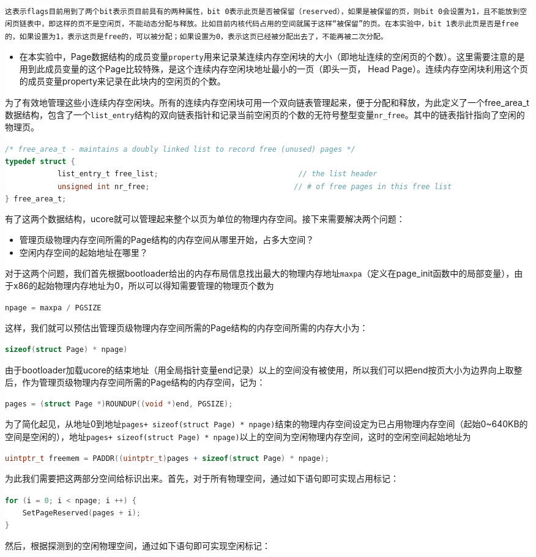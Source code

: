     这表示flags目前用到了两个bit表示页目前具有的两种属性，bit 0表示此页是否被保留（reserved），如果是被保留的页，则bit 0会设置为1，且不能放到空闲页链表中，即这样的页不是空闲页，不能动态分配与释放。比如目前内核代码占用的空间就属于这样“被保留”的页。在本实验中，bit 1表示此页是否是free的，如果设置为1，表示这页是free的，可以被分配；如果设置为0，表示这页已经被分配出去了，不能再被二次分配。

- 在本实验中，Page数据结构的成员变量`property`用来记录某连续内存空闲块的大小（即地址连续的空闲页的个数）。这里需要注意的是用到此成员变量的这个Page比较特殊，是这个连续内存空闲块地址最小的一页（即头一页， Head Page）。连续内存空闲块利用这个页的成员变量property来记录在此块内的空闲页的个数。

为了有效地管理这些小连续内存空闲块。所有的连续内存空闲块可用一个双向链表管理起来，便于分配和释放，为此定义了一个free_area_t数据结构，包含了一个`list_entry`结构的双向链表指针和记录当前空闲页的个数的无符号整型变量`nr_free`。其中的链表指针指向了空闲的物理页。

```c
/* free_area_t - maintains a doubly linked list to record free (unused) pages */
typedef struct {
            list_entry_t free_list;                                // the list header
            unsigned int nr_free;                                 // # of free pages in this free list
} free_area_t;
```

有了这两个数据结构，ucore就可以管理起来整个以页为单位的物理内存空间。接下来需要解决两个问题：

- 管理页级物理内存空间所需的Page结构的内存空间从哪里开始，占多大空间？
- 空闲内存空间的起始地址在哪里？

对于这两个问题，我们首先根据bootloader给出的内存布局信息找出最大的物理内存地址`maxpa`（定义在page_init函数中的局部变量），由于x86的起始物理内存地址为0，所以可以得知需要管理的物理页个数为

```c
npage = maxpa / PGSIZE
```

这样，我们就可以预估出管理页级物理内存空间所需的Page结构的内存空间所需的内存大小为：

```c
sizeof(struct Page) * npage)
```

由于bootloader加载ucore的结束地址（用全局指针变量end记录）以上的空间没有被使用，所以我们可以把end按页大小为边界向上取整后，作为管理页级物理内存空间所需的Page结构的内存空间，记为：

```c
pages = (struct Page *)ROUNDUP((void *)end, PGSIZE);
```

为了简化起见，从地址0到地址`pages+ sizeof(struct Page) * npage)`结束的物理内存空间设定为已占用物理内存空间（起始0~640KB的空间是空闲的），地址`pages+ sizeof(struct Page) * npage)`以上的空间为空闲物理内存空间，这时的空闲空间起始地址为

```c
uintptr_t freemem = PADDR((uintptr_t)pages + sizeof(struct Page) * npage);
```

为此我们需要把这两部分空间给标识出来。首先，对于所有物理空间，通过如下语句即可实现占用标记：

```c
for (i = 0; i < npage; i ++) {
	SetPageReserved(pages + i);
}
```

然后，根据探测到的空闲物理空间，通过如下语句即可实现空闲标记：
